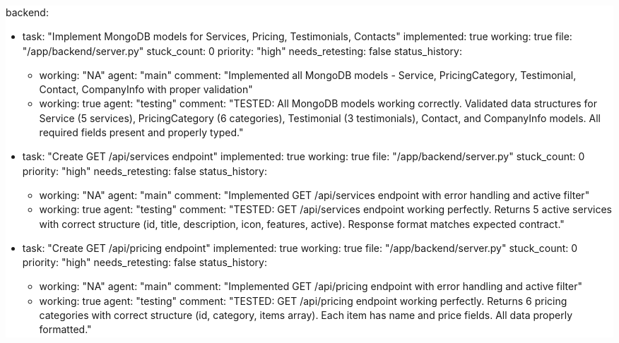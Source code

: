 backend:
  - task: "Implement MongoDB models for Services, Pricing, Testimonials, Contacts"
    implemented: true
    working: true
    file: "/app/backend/server.py"
    stuck_count: 0
    priority: "high"
    needs_retesting: false
    status_history:
      - working: "NA"
        agent: "main"
        comment: "Implemented all MongoDB models - Service, PricingCategory, Testimonial, Contact, CompanyInfo with proper validation"
      - working: true
        agent: "testing"
        comment: "TESTED: All MongoDB models working correctly. Validated data structures for Service (5 services), PricingCategory (6 categories), Testimonial (3 testimonials), Contact, and CompanyInfo models. All required fields present and properly typed."

  - task: "Create GET /api/services endpoint"
    implemented: true
    working: true
    file: "/app/backend/server.py"
    stuck_count: 0
    priority: "high"
    needs_retesting: false
    status_history:
      - working: "NA"
        agent: "main"
        comment: "Implemented GET /api/services endpoint with error handling and active filter"
      - working: true
        agent: "testing"
        comment: "TESTED: GET /api/services endpoint working perfectly. Returns 5 active services with correct structure (id, title, description, icon, features, active). Response format matches expected contract."

  - task: "Create GET /api/pricing endpoint"
    implemented: true
    working: true
    file: "/app/backend/server.py" 
    stuck_count: 0
    priority: "high"
    needs_retesting: false
    status_history:
      - working: "NA"
        agent: "main"
        comment: "Implemented GET /api/pricing endpoint with error handling and active filter"
      - working: true
        agent: "testing"
        comment: "TESTED: GET /api/pricing endpoint working perfectly. Returns 6 pricing categories with correct structure (id, category, items array). Each item has name and price fields. All data properly formatted."
